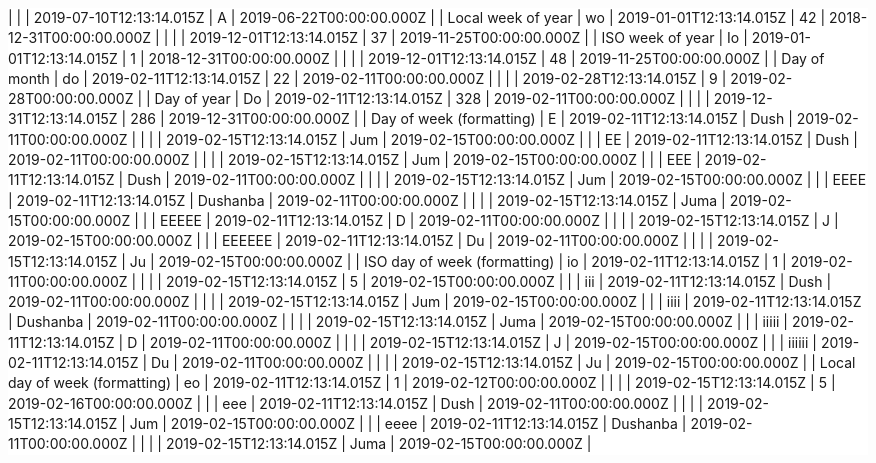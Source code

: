 |                                 |              | 2019-07-10T12:13:14.015Z | A                                               | 2019-06-22T00:00:00.000Z |
| Local week of year              | wo           | 2019-01-01T12:13:14.015Z | 42                                              | 2018-12-31T00:00:00.000Z |
|                                 |              | 2019-12-01T12:13:14.015Z | 37                                              | 2019-11-25T00:00:00.000Z |
| ISO week of year                | Io           | 2019-01-01T12:13:14.015Z | 1                                               | 2018-12-31T00:00:00.000Z |
|                                 |              | 2019-12-01T12:13:14.015Z | 48                                              | 2019-11-25T00:00:00.000Z |
| Day of month                    | do           | 2019-02-11T12:13:14.015Z | 22                                              | 2019-02-11T00:00:00.000Z |
|                                 |              | 2019-02-28T12:13:14.015Z | 9                                               | 2019-02-28T00:00:00.000Z |
| Day of year                     | Do           | 2019-02-11T12:13:14.015Z | 328                                             | 2019-02-11T00:00:00.000Z |
|                                 |              | 2019-12-31T12:13:14.015Z | 286                                             | 2019-12-31T00:00:00.000Z |
| Day of week (formatting)        | E            | 2019-02-11T12:13:14.015Z | Dush                                            | 2019-02-11T00:00:00.000Z |
|                                 |              | 2019-02-15T12:13:14.015Z | Jum                                             | 2019-02-15T00:00:00.000Z |
|                                 | EE           | 2019-02-11T12:13:14.015Z | Dush                                            | 2019-02-11T00:00:00.000Z |
|                                 |              | 2019-02-15T12:13:14.015Z | Jum                                             | 2019-02-15T00:00:00.000Z |
|                                 | EEE          | 2019-02-11T12:13:14.015Z | Dush                                            | 2019-02-11T00:00:00.000Z |
|                                 |              | 2019-02-15T12:13:14.015Z | Jum                                             | 2019-02-15T00:00:00.000Z |
|                                 | EEEE         | 2019-02-11T12:13:14.015Z | Dushanba                                        | 2019-02-11T00:00:00.000Z |
|                                 |              | 2019-02-15T12:13:14.015Z | Juma                                            | 2019-02-15T00:00:00.000Z |
|                                 | EEEEE        | 2019-02-11T12:13:14.015Z | D                                               | 2019-02-11T00:00:00.000Z |
|                                 |              | 2019-02-15T12:13:14.015Z | J                                               | 2019-02-15T00:00:00.000Z |
|                                 | EEEEEE       | 2019-02-11T12:13:14.015Z | Du                                              | 2019-02-11T00:00:00.000Z |
|                                 |              | 2019-02-15T12:13:14.015Z | Ju                                              | 2019-02-15T00:00:00.000Z |
| ISO day of week (formatting)    | io           | 2019-02-11T12:13:14.015Z | 1                                               | 2019-02-11T00:00:00.000Z |
|                                 |              | 2019-02-15T12:13:14.015Z | 5                                               | 2019-02-15T00:00:00.000Z |
|                                 | iii          | 2019-02-11T12:13:14.015Z | Dush                                            | 2019-02-11T00:00:00.000Z |
|                                 |              | 2019-02-15T12:13:14.015Z | Jum                                             | 2019-02-15T00:00:00.000Z |
|                                 | iiii         | 2019-02-11T12:13:14.015Z | Dushanba                                        | 2019-02-11T00:00:00.000Z |
|                                 |              | 2019-02-15T12:13:14.015Z | Juma                                            | 2019-02-15T00:00:00.000Z |
|                                 | iiiii        | 2019-02-11T12:13:14.015Z | D                                               | 2019-02-11T00:00:00.000Z |
|                                 |              | 2019-02-15T12:13:14.015Z | J                                               | 2019-02-15T00:00:00.000Z |
|                                 | iiiiii       | 2019-02-11T12:13:14.015Z | Du                                              | 2019-02-11T00:00:00.000Z |
|                                 |              | 2019-02-15T12:13:14.015Z | Ju                                              | 2019-02-15T00:00:00.000Z |
| Local day of week (formatting)  | eo           | 2019-02-11T12:13:14.015Z | 1                                               | 2019-02-12T00:00:00.000Z |
|                                 |              | 2019-02-15T12:13:14.015Z | 5                                               | 2019-02-16T00:00:00.000Z |
|                                 | eee          | 2019-02-11T12:13:14.015Z | Dush                                            | 2019-02-11T00:00:00.000Z |
|                                 |              | 2019-02-15T12:13:14.015Z | Jum                                             | 2019-02-15T00:00:00.000Z |
|                                 | eeee         | 2019-02-11T12:13:14.015Z | Dushanba                                        | 2019-02-11T00:00:00.000Z |
|                                 |              | 2019-02-15T12:13:14.015Z | Juma                                            | 2019-02-15T00:00:00.000Z |